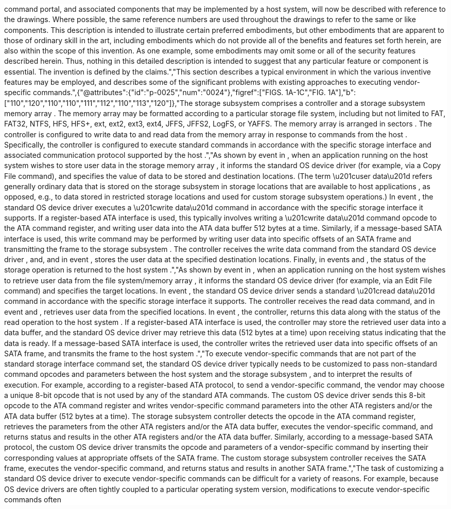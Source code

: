 command portal, and associated components that may be implemented by a host system, will now be described with reference to the drawings. Where possible, the same reference numbers are used throughout the drawings to refer to the same or like components. This description is intended to illustrate certain preferred embodiments, but other embodiments that are apparent to those of ordinary skill in the art, including embodiments which do not provide all of the benefits and features set forth herein, are also within the scope of this invention. As one example, some embodiments may omit some or all of the security features described herein. Thus, nothing in this detailed description is intended to suggest that any particular feature or component is essential. The invention is defined by the claims.","This section describes a typical environment in which the various inventive features may be employed, and describes some of the significant problems with existing approaches to executing vendor-specific commands.",{"@attributes":{"id":"p-0025","num":"0024"},"figref":["FIGS. 1A-1C","FIG. 1A"],"b":["110","120","110","110","111","112","110","113","120"]},"The storage subsystem  comprises a controller  and a storage subsystem memory array . The memory array  may be formatted according to a particular storage file system, including but not limited to FAT, FAT32, NTFS, HFS, HFS+, ext, ext2, ext3, ext4, JFFS, JFFS2, LogFS, or YAFFS. The memory array  is arranged in sectors . The controller  is configured to write data to and read data from the memory array  in response to commands from the host . Specifically, the controller  is configured to execute standard commands in accordance with the specific storage interface and associated communication protocol supported by the host .","As shown by event  in , when an application  running on the host system  wishes to store user data in the storage memory array , it informs the standard OS device driver  (for example, via a Copy File command), and specifies the value of data to be stored and destination locations. (The term \u201cuser data\u201d refers generally ordinary data that is stored on the storage subsystem in storage locations that are available to host applications , as opposed, e.g., to data stored in restricted storage locations and used for custom storage subsystem operations.) In event , the standard OS device driver  executes a \u201cwrite data\u201d command in accordance with the specific storage interface it supports. If a register-based ATA interface is used, this typically involves writing a \u201cwrite data\u201d command opcode to the ATA command register, and writing user data into the ATA data buffer 512 bytes at a time. Similarly, if a message-based SATA interface is used, this write command may be performed by writing user data into specific offsets of an SATA frame and transmitting the frame to the storage subsystem . The controller  receives the write data command from the standard OS device driver , and, and in event , stores the user data at the specified destination locations. Finally, in events  and , the status of the storage operation is returned to the host system .","As shown by event  in , when an application  running on the host system  wishes to retrieve user data from the file system\/memory array , it informs the standard OS device driver  (for example, via an Edit File command) and specifies the target locations. In event , the standard OS device driver  sends a standard \u201cread data\u201d command in accordance with the specific storage interface it supports. The controller  receives the read data command, and in event  and , retrieves user data from the specified locations. In event , the controller, returns this data along with the status of the read operation to the host system . If a register-based ATA interface is used, the controller  may store the retrieved user data into a data buffer, and the standard OS device driver  may retrieve this data (512 bytes at a time) upon receiving status indicating that the data is ready. If a message-based SATA interface is used, the controller  writes the retrieved user data into specific offsets of an SATA frame, and transmits the frame to the host system .","To execute vendor-specific commands that are not part of the standard storage interface command set, the standard OS device driver  typically needs to be customized to pass non-standard command opcodes and parameters between the host system  and the storage subsystem , and to interpret the results of execution. For example, according to a register-based ATA protocol, to send a vendor-specific command, the vendor may choose a unique 8-bit opcode that is not used by any of the standard ATA commands. The custom OS device driver sends this 8-bit opcode to the ATA command register and writes vendor-specific command parameters into the other ATA registers and\/or the ATA data buffer (512 bytes at a time). The storage subsystem controller detects the opcode in the ATA command register, retrieves the parameters from the other ATA registers and\/or the ATA data buffer, executes the vendor-specific command, and returns status and results in the other ATA registers and\/or the ATA data buffer. Similarly, according to a message-based SATA protocol, the custom OS device driver transmits the opcode and parameters of a vendor-specific command by inserting their corresponding values at appropriate offsets of the SATA frame. The custom storage subsystem controller receives the SATA frame, executes the vendor-specific command, and returns status and results in another SATA frame.","The task of customizing a standard OS device driver  to execute vendor-specific commands can be difficult for a variety of reasons. For example, because OS device drivers are often tightly coupled to a particular operating system version, modifications to execute vendor-specific commands often